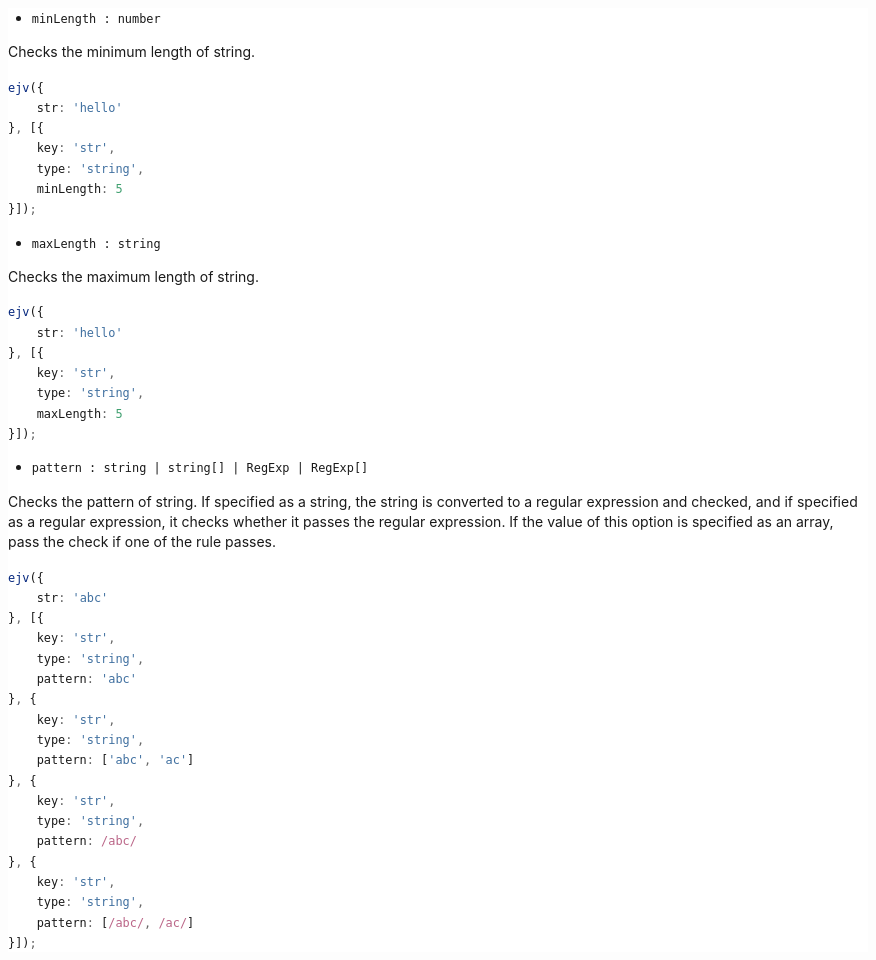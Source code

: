 - `minLength : number`

Checks the minimum length of string.

```typescript
ejv({
	str: 'hello'
}, [{
	key: 'str',
	type: 'string',
	minLength: 5
}]);
````

- `maxLength : string`

Checks the maximum length of string.

```typescript
ejv({
	str: 'hello'
}, [{
	key: 'str',
	type: 'string',
	maxLength: 5
}]);
````

- `pattern : string | string[] | RegExp | RegExp[]`

Checks the pattern of string.
If specified as a string, the string is converted to a regular expression and checked, and if specified as a regular
expression, it checks whether it passes the regular expression.
If the value of this option is specified as an array, pass the check if one of the rule passes.

```typescript
ejv({
	str: 'abc'
}, [{
	key: 'str',
	type: 'string',
	pattern: 'abc'
}, {
	key: 'str',
	type: 'string',
	pattern: ['abc', 'ac']
}, {
	key: 'str',
	type: 'string',
	pattern: /abc/
}, {
	key: 'str',
	type: 'string',
	pattern: [/abc/, /ac/]
}]);
```
